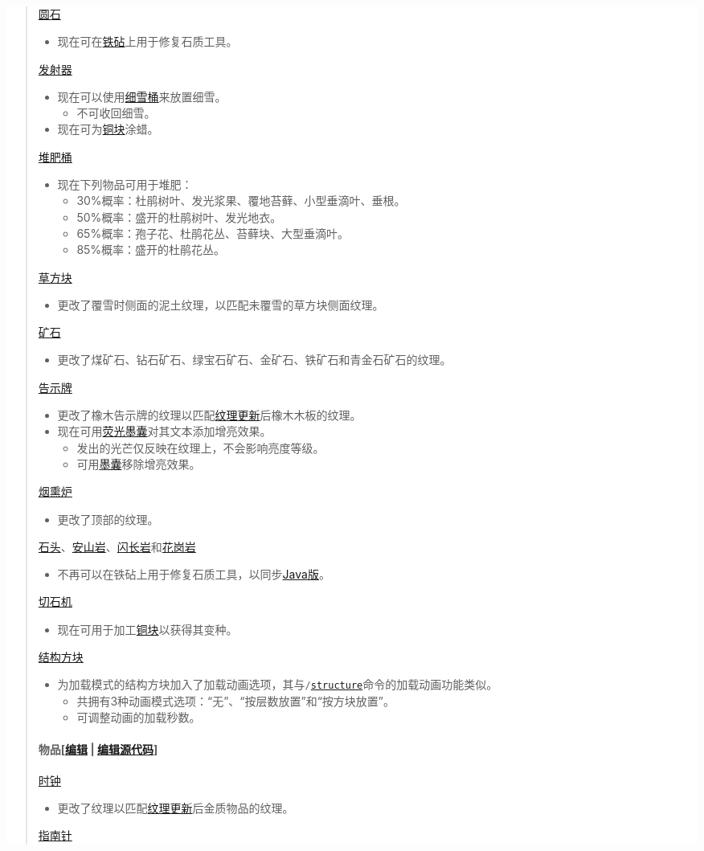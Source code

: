 >
> [圆石](https://zh.minecraft.wiki/w/%E5%9C%86%E7%9F%B3)
>
> * 现在可在[铁砧](https://zh.minecraft.wiki/w/%E9%93%81%E7%A0%A7)上用于修复石质工具。
>
> [发射器](https://zh.minecraft.wiki/w/%E5%8F%91%E5%B0%84%E5%99%A8)
>
> * 现在可以使用[细雪桶](https://zh.minecraft.wiki/w/%E7%BB%86%E9%9B%AA%E6%A1%B6)来放置细雪。
>   * 不可收回细雪。
> * 现在可为[铜块](https://zh.minecraft.wiki/w/%E9%93%9C%E5%9D%97)涂蜡。
>
> [堆肥桶](https://zh.minecraft.wiki/w/%E5%A0%86%E8%82%A5%E6%A1%B6)
>
> * 现在下列物品可用于堆肥：
>   * 30%概率：杜鹃树叶、发光浆果、覆地苔藓、小型垂滴叶、垂根。
>   * 50%概率：盛开的杜鹃树叶、发光地衣。
>   * 65%概率：孢子花、杜鹃花丛、苔藓块、大型垂滴叶。
>   * 85%概率：盛开的杜鹃花丛。
>
> [草方块](https://zh.minecraft.wiki/w/%E8%8D%89%E6%96%B9%E5%9D%97)
>
> * 更改了覆雪时侧面的泥土纹理，以匹配未覆雪的草方块侧面纹理。
>
> [矿石](https://zh.minecraft.wiki/w/%E7%9F%BF%E7%9F%B3)
>
> * 更改了煤矿石、钻石矿石、绿宝石矿石、金矿石、铁矿石和青金石矿石的纹理。
>
> [告示牌](https://zh.minecraft.wiki/w/%E5%91%8A%E7%A4%BA%E7%89%8C)
>
> * 更改了橡木告示牌的纹理以匹配[纹理更新](https://zh.minecraft.wiki/w/%E7%BA%B9%E7%90%86%E6%9B%B4%E6%96%B0)后橡木木板的纹理。
> * 现在可用[荧光墨囊](https://zh.minecraft.wiki/w/%E8%8D%A7%E5%85%89%E5%A2%A8%E5%9B%8A)对其文本添加增亮效果。
>   * 发出的光芒仅反映在纹理上，不会影响亮度等级。
>   * 可用[墨囊](https://zh.minecraft.wiki/w/%E5%A2%A8%E5%9B%8A)移除增亮效果。
>
> [烟熏炉](https://zh.minecraft.wiki/w/%E7%83%9F%E7%86%8F%E7%82%89)
>
> * 更改了顶部的纹理。
>
> [石头](https://zh.minecraft.wiki/w/%E7%9F%B3%E5%A4%B4)、[安山岩](https://zh.minecraft.wiki/w/%E5%AE%89%E5%B1%B1%E5%B2%A9)、[闪长岩](https://zh.minecraft.wiki/w/%E9%97%AA%E9%95%BF%E5%B2%A9)和[花岗岩](https://zh.minecraft.wiki/w/%E8%8A%B1%E5%B2%97%E5%B2%A9)
>
> * 不再可以在铁砧上用于修复石质工具，以同步[Java版](https://zh.minecraft.wiki/w/Java%E7%89%88)。
>
> [切石机](https://zh.minecraft.wiki/w/%E5%88%87%E7%9F%B3%E6%9C%BA)
>
> * 现在可用于加工[铜块](https://zh.minecraft.wiki/w/%E9%93%9C%E5%9D%97)以获得其变种。
>
> [结构方块](https://zh.minecraft.wiki/w/%E7%BB%93%E6%9E%84%E6%96%B9%E5%9D%97)
>
> * 为加载模式的结构方块加入了加载动画选项，其与`/`[`structure`](https://zh.minecraft.wiki/w/%E5%91%BD%E4%BB%A4/structure)命令的加载动画功能类似。
>   * 共拥有3种动画模式选项：“无”、“按层数放置”和“按方块放置”。
>   * 可调整动画的加载秒数。
>
> #### 物品\[[编辑](https://zh.minecraft.wiki/w/%E5%9F%BA%E5%B2%A9%E7%89%881.17.0?section=12\&veaction=edit) | [编辑源代码](https://zh.minecraft.wiki/w/%E5%9F%BA%E5%B2%A9%E7%89%881.17.0?action=edit\&section=12)]
>
> [时钟](https://zh.minecraft.wiki/w/%E6%97%B6%E9%92%9F)
>
> * 更改了纹理以匹配[纹理更新](https://zh.minecraft.wiki/w/%E7%BA%B9%E7%90%86%E6%9B%B4%E6%96%B0)后金质物品的纹理。
>
> [指南针](https://zh.minecraft.wiki/w/%E6%8C%87%E5%8D%97%E9%92%88)
